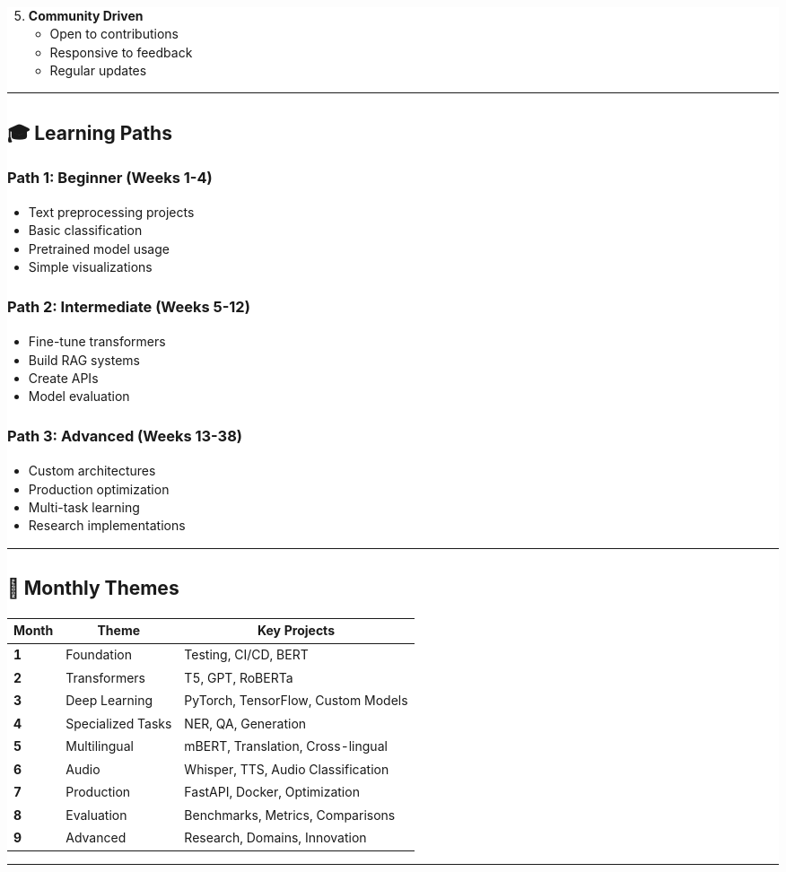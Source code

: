 5. **Community Driven**
   - Open to contributions
   - Responsive to feedback
   - Regular updates

---

## 🎓 Learning Paths

### Path 1: Beginner (Weeks 1-4)
- Text preprocessing projects
- Basic classification
- Pretrained model usage
- Simple visualizations

### Path 2: Intermediate (Weeks 5-12)
- Fine-tune transformers
- Build RAG systems
- Create APIs
- Model evaluation

### Path 3: Advanced (Weeks 13-38)
- Custom architectures
- Production optimization
- Multi-task learning
- Research implementations

---

## 📅 Monthly Themes

| Month | Theme | Key Projects |
|-------|-------|--------------|
| **1** | Foundation | Testing, CI/CD, BERT |
| **2** | Transformers | T5, GPT, RoBERTa |
| **3** | Deep Learning | PyTorch, TensorFlow, Custom Models |
| **4** | Specialized Tasks | NER, QA, Generation |
| **5** | Multilingual | mBERT, Translation, Cross-lingual |
| **6** | Audio | Whisper, TTS, Audio Classification |
| **7** | Production | FastAPI, Docker, Optimization |
| **8** | Evaluation | Benchmarks, Metrics, Comparisons |
| **9** | Advanced | Research, Domains, Innovation |

---
